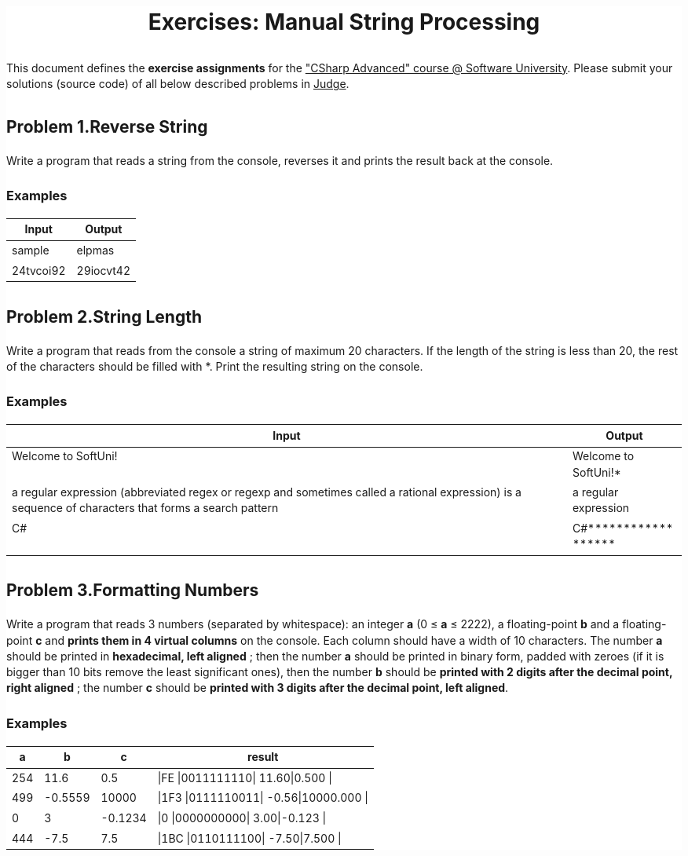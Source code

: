 ﻿# <p align="center"> Exercises: Manual String Processing </p>

This document defines the **exercise assignments** for the [&quot;CSharp Advanced&quot; course @ Software University](https://softuni.bg/trainings/1361/advanced-c-sharp-may-2016). Please submit your solutions (source code) of all below described problems in [Judge](https://judge.softuni.bg/).

## Problem 1.Reverse String

Write a program that reads a string from the console, reverses it and prints the result back at the console.

### Examples

| **Input** | **Output** |
| --- | --- |
| sample | elpmas |
| 24tvcoi92 | 29iocvt42 |

## Problem 2.String Length

Write a program that reads from the console a string of maximum 20 characters. If the length of the string is less than 20, the rest of the characters should be filled with \*. Print the resulting string on the console.

### Examples

| **Input** | **Output** |
| --- | --- |
| Welcome to SoftUni! | Welcome to SoftUni!\* |
| a regular expression (abbreviated regex or regexp and sometimes called a rational expression) is a sequence of characters that forms a search pattern | a regular expression |
| C# | C#\*\*\*\*\*\*\*\*\*\*\*\*\*\*\*\*\*\* |

## Problem 3.Formatting Numbers

Write a program that reads 3 numbers (separated by whitespace): an integer **a** (0 ≤ **a** ≤ 2222), a floating-point **b** and a floating-point **c** and **prints them in 4 virtual columns**  on the console. Each column should have a width of 10 characters. The number **a** should be printed in  **hexadecimal, left aligned** ; then the number **a** should be printed in binary form, padded with zeroes (if it is bigger than 10 bits remove the least significant ones), then the number **b** should be  **printed with 2 digits after the decimal point, right aligned** ; the number **c** should be **printed with 3 digits after the decimal point, left aligned**.

### Examples

| **a** | **b** | **c** | **result** |
| --- | --- | --- | --- |
| 254 | 11.6 | 0.5 | \|FE        \|0011111110\|     11.60\|0.500     \| |
| 499 | -0.5559 | 10000 | \|1F3       \|0111110011\|     -0.56\|10000.000 \| |
| 0 | 3 | -0.1234 | \|0         \|0000000000\|      3.00\|-0.123    \| |
| 444 | -7.5 | 7.5 | \|1BC       \|0110111100\|     -7.50\|7.500     \| |
